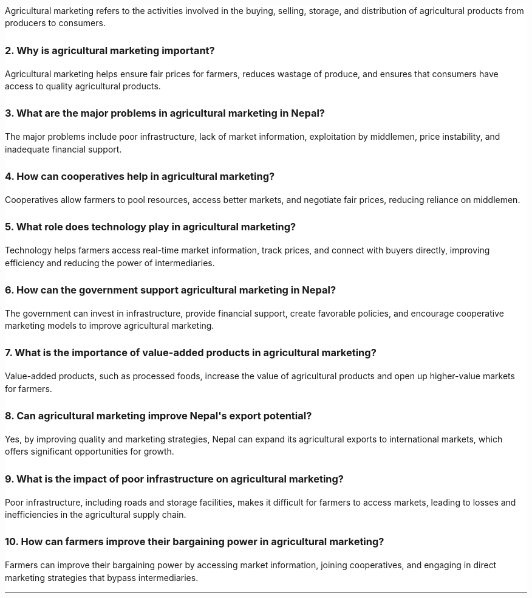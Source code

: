 Agricultural marketing refers to the activities involved in the buying, selling, storage, and distribution of agricultural products from producers to consumers.

### 2. Why is agricultural marketing important?

Agricultural marketing helps ensure fair prices for farmers, reduces wastage of produce, and ensures that consumers have access to quality agricultural products.

### 3. What are the major problems in agricultural marketing in Nepal?

The major problems include poor infrastructure, lack of market information, exploitation by middlemen, price instability, and inadequate financial support.

### 4. How can cooperatives help in agricultural marketing?

Cooperatives allow farmers to pool resources, access better markets, and negotiate fair prices, reducing reliance on middlemen.

### 5. What role does technology play in agricultural marketing?

Technology helps farmers access real-time market information, track prices, and connect with buyers directly, improving efficiency and reducing the power of intermediaries.

### 6. How can the government support agricultural marketing in Nepal?

The government can invest in infrastructure, provide financial support, create favorable policies, and encourage cooperative marketing models to improve agricultural marketing.

### 7. What is the importance of value-added products in agricultural marketing?

Value-added products, such as processed foods, increase the value of agricultural products and open up higher-value markets for farmers.

### 8. Can agricultural marketing improve Nepal's export potential?

Yes, by improving quality and marketing strategies, Nepal can expand its agricultural exports to international markets, which offers significant opportunities for growth.

### 9. What is the impact of poor infrastructure on agricultural marketing?

Poor infrastructure, including roads and storage facilities, makes it difficult for farmers to access markets, leading to losses and inefficiencies in the agricultural supply chain.

### 10. How can farmers improve their bargaining power in agricultural marketing?

Farmers can improve their bargaining power by accessing market information, joining cooperatives, and engaging in direct marketing strategies that bypass intermediaries.

---